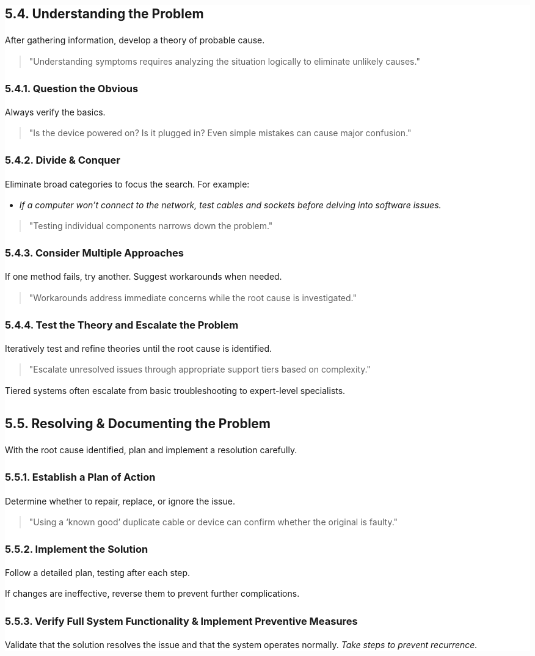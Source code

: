 ## 5.4. Understanding the Problem

After gathering information, develop a theory of probable cause.

> "Understanding symptoms requires analyzing the situation logically to eliminate unlikely causes."

### 5.4.1. Question the Obvious

Always verify the basics.

> "Is the device powered on? Is it plugged in? Even simple mistakes can cause major confusion."

### 5.4.2. Divide & Conquer

Eliminate broad categories to focus the search. For example:

- _If a computer won’t connect to the network, test cables and sockets before delving into software issues._

> "Testing individual components narrows down the problem."

### 5.4.3. Consider Multiple Approaches

If one method fails, try another. Suggest workarounds when needed.

> "Workarounds address immediate concerns while the root cause is investigated."

### 5.4.4. Test the Theory and Escalate the Problem

Iteratively test and refine theories until the root cause is identified.

> "Escalate unresolved issues through appropriate support tiers based on complexity."

Tiered systems often escalate from basic troubleshooting to expert-level specialists.

## 5.5. Resolving & Documenting the Problem

With the root cause identified, plan and implement a resolution carefully.

### 5.5.1. Establish a Plan of Action

Determine whether to repair, replace, or ignore the issue.

> "Using a ‘known good’ duplicate cable or device can confirm whether the original is faulty."

### 5.5.2. Implement the Solution

Follow a detailed plan, testing after each step.

If changes are ineffective, reverse them to prevent further complications.

### 5.5.3. Verify Full System Functionality & Implement Preventive Measures

Validate that the solution resolves the issue and that the system operates normally. _Take steps to prevent recurrence._
